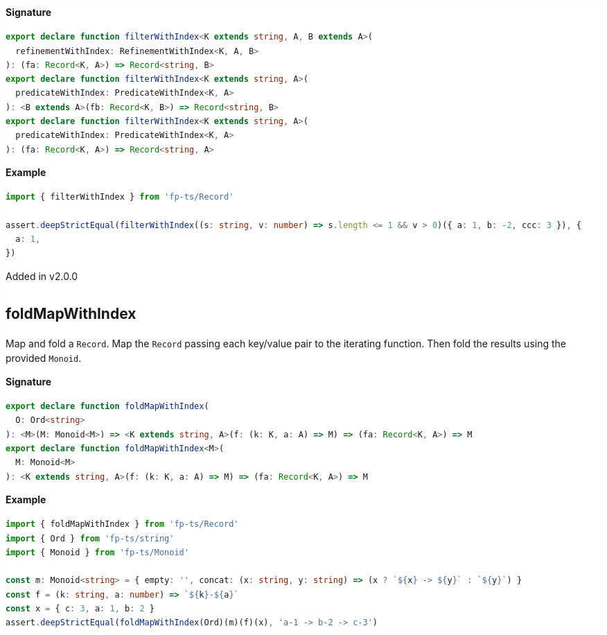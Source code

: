 **Signature**

```ts
export declare function filterWithIndex<K extends string, A, B extends A>(
  refinementWithIndex: RefinementWithIndex<K, A, B>
): (fa: Record<K, A>) => Record<string, B>
export declare function filterWithIndex<K extends string, A>(
  predicateWithIndex: PredicateWithIndex<K, A>
): <B extends A>(fb: Record<K, B>) => Record<string, B>
export declare function filterWithIndex<K extends string, A>(
  predicateWithIndex: PredicateWithIndex<K, A>
): (fa: Record<K, A>) => Record<string, A>
```

**Example**

```ts
import { filterWithIndex } from 'fp-ts/Record'

assert.deepStrictEqual(filterWithIndex((s: string, v: number) => s.length <= 1 && v > 0)({ a: 1, b: -2, ccc: 3 }), {
  a: 1,
})
```

Added in v2.0.0

## foldMapWithIndex

Map and fold a `Record`.
Map the `Record` passing each key/value pair to the iterating function.
Then fold the results using the provided `Monoid`.

**Signature**

```ts
export declare function foldMapWithIndex(
  O: Ord<string>
): <M>(M: Monoid<M>) => <K extends string, A>(f: (k: K, a: A) => M) => (fa: Record<K, A>) => M
export declare function foldMapWithIndex<M>(
  M: Monoid<M>
): <K extends string, A>(f: (k: K, a: A) => M) => (fa: Record<K, A>) => M
```

**Example**

```ts
import { foldMapWithIndex } from 'fp-ts/Record'
import { Ord } from 'fp-ts/string'
import { Monoid } from 'fp-ts/Monoid'

const m: Monoid<string> = { empty: '', concat: (x: string, y: string) => (x ? `${x} -> ${y}` : `${y}`) }
const f = (k: string, a: number) => `${k}-${a}`
const x = { c: 3, a: 1, b: 2 }
assert.deepStrictEqual(foldMapWithIndex(Ord)(m)(f)(x), 'a-1 -> b-2 -> c-3')
```
